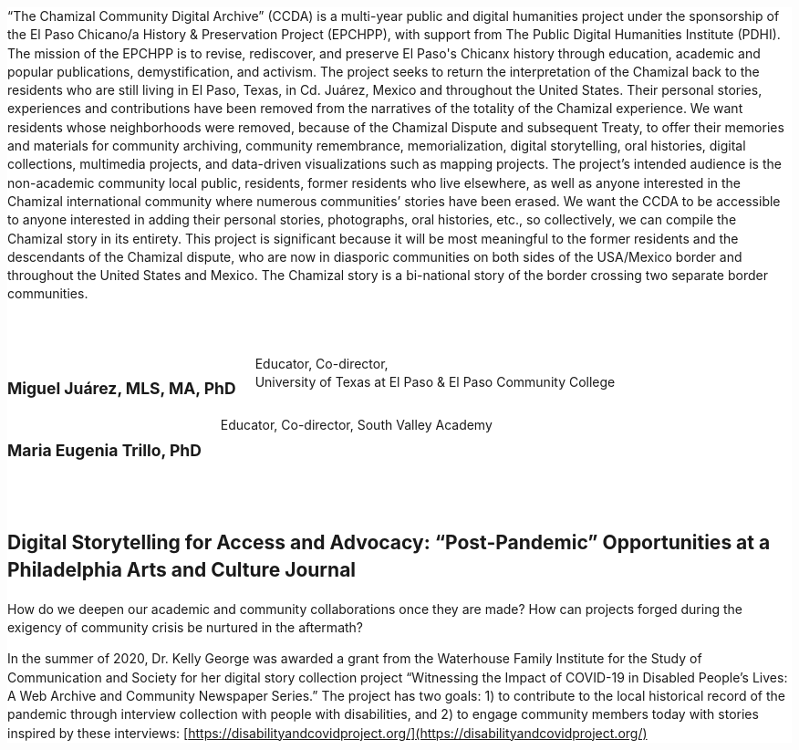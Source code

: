 “The Chamizal Community Digital Archive” (CCDA) is a multi-year public and digital humanities project under the sponsorship of the El Paso Chicano/a History & Preservation Project (EPCHPP), with support from The Public Digital Humanities Institute (PDHI). The mission of the EPCHPP is to revise, rediscover, and preserve El Paso's Chicanx history through education, academic and popular publications, demystification, and activism. The project seeks to return the interpretation of the Chamizal back to the residents who are still living in El Paso, Texas, in Cd. Juárez, Mexico and throughout the United States. Their personal stories, experiences and contributions have been removed from the narratives of the totality of the Chamizal experience. We want residents whose neighborhoods were removed, because of the Chamizal Dispute and subsequent Treaty, to offer their memories and materials for community archiving, community remembrance, memorialization, digital storytelling, oral histories, digital collections, multimedia projects, and data-driven visualizations such as mapping projects. The project’s intended audience is the non-academic community local public, residents, former residents who live elsewhere, as well as anyone interested in the Chamizal international community where numerous communities’ stories have been erased.  We want the CCDA to be accessible to anyone interested in adding their personal stories, photographs, oral histories, etc., so collectively, we can compile the Chamizal story in its entirety. This project is significant because it will be most meaningful to the former residents and the descendants of the Chamizal dispute, who are now in diasporic communities on both sides of the USA/Mexico border and throughout the United States and Mexico. The Chamizal story is a bi-national story of the border crossing two separate border communities.


<div class="row" style="margin-top: 4rem; margin-bottom: 4rem; align-items: left;">




<div class="row" style="margin-top: 4rem; margin-bottom: 4rem; align-items: left;">

<div class="medium-3 columns" style="padding-right: 50px;">
    <img src="../../images/people/Juarez-photo.jpg" alt="" style="max-width: 150px; border-radius: 50%;"/>
</div>

<div class="medium-3 columns">
    <h3 style="font-weight: bold; font-size: 1.25em !important;">Miguel Juárez, MLS, MA, PhD</h3>
    Educator, Co-director,<br/>
    University of Texas at El Paso & El Paso Community College
</div>



<div class="medium-6 columns">
    <h3 style="font-weight: bold; font-size: 1.25em !important;">Maria Eugenia Trillo, PhD</h3>
    Educator, Co-director,
    South Valley Academy
</div>


</div>


<h2 style="font-weight: bold;">Digital Storytelling for Access and Advocacy: “Post-Pandemic” Opportunities at a Philadelphia Arts and Culture Journal</h2>
How do we deepen our academic and community collaborations once they are made? How can projects forged during the exigency of community crisis be nurtured in the aftermath? 

In the summer of 2020, Dr. Kelly George was awarded a grant from the Waterhouse Family Institute for the Study of Communication and Society for her digital story collection project “Witnessing the Impact of COVID-19 in Disabled People’s Lives: A Web Archive and Community Newspaper Series.” The project has two goals: 1) to contribute to the local historical record of the pandemic through interview collection with people with disabilities, and 2) to engage community members today with stories inspired by these interviews: [https://disabilityandcovidproject.org/](https://disabilityandcovidproject.org/) 
